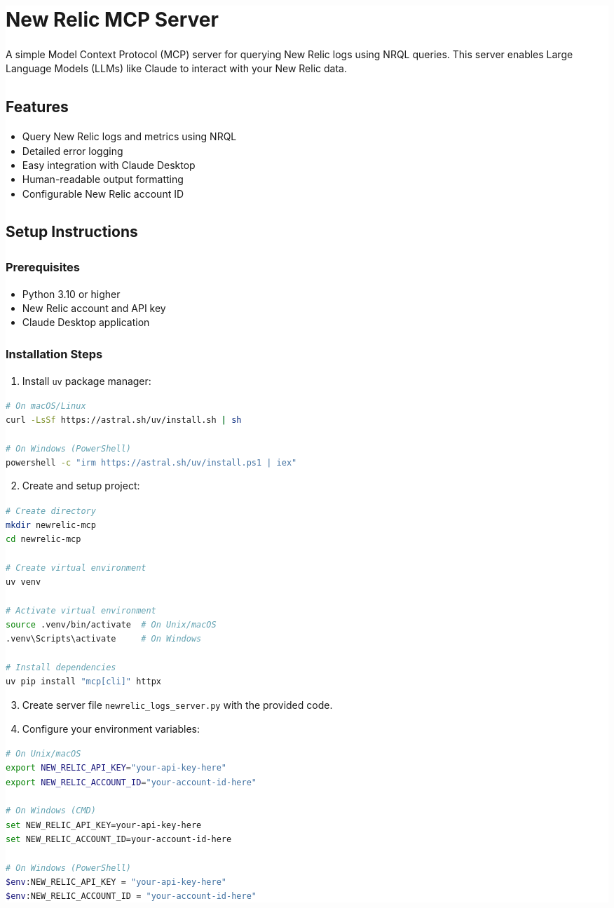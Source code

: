 # New Relic MCP Server

A simple Model Context Protocol (MCP) server for querying New Relic logs using NRQL queries. This server enables Large Language Models (LLMs) like Claude to interact with your New Relic data.

## Features

- Query New Relic logs and metrics using NRQL
- Detailed error logging
- Easy integration with Claude Desktop
- Human-readable output formatting
- Configurable New Relic account ID

## Setup Instructions

### Prerequisites

- Python 3.10 or higher
- New Relic account and API key
- Claude Desktop application

### Installation Steps

1. Install `uv` package manager:
```bash
# On macOS/Linux
curl -LsSf https://astral.sh/uv/install.sh | sh

# On Windows (PowerShell)
powershell -c "irm https://astral.sh/uv/install.ps1 | iex"
```

2. Create and setup project:
```bash
# Create directory
mkdir newrelic-mcp
cd newrelic-mcp

# Create virtual environment
uv venv

# Activate virtual environment
source .venv/bin/activate  # On Unix/macOS
.venv\Scripts\activate     # On Windows

# Install dependencies
uv pip install "mcp[cli]" httpx
```

3. Create server file `newrelic_logs_server.py` with the provided code.

4. Configure your environment variables:
```bash
# On Unix/macOS
export NEW_RELIC_API_KEY="your-api-key-here"
export NEW_RELIC_ACCOUNT_ID="your-account-id-here"

# On Windows (CMD)
set NEW_RELIC_API_KEY=your-api-key-here
set NEW_RELIC_ACCOUNT_ID=your-account-id-here

# On Windows (PowerShell)
$env:NEW_RELIC_API_KEY = "your-api-key-here"
$env:NEW_RELIC_ACCOUNT_ID = "your-account-id-here"
```